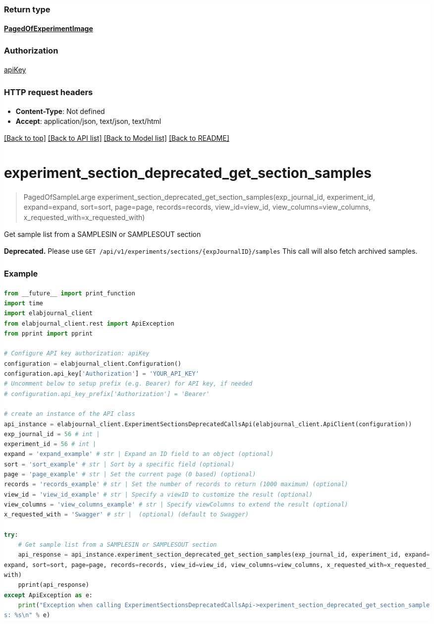 ### Return type

[**PagedOfExperimentImage**](PagedOfExperimentImage.md)

### Authorization

[apiKey](../README.md#apiKey)

### HTTP request headers

 - **Content-Type**: Not defined
 - **Accept**: application/json, text/json, text/html

[[Back to top]](#) [[Back to API list]](../README.md#documentation-for-api-endpoints) [[Back to Model list]](../README.md#documentation-for-models) [[Back to README]](../README.md)

# **experiment_section_deprecated_get_section_samples**
> PagedOfSampleLarge experiment_section_deprecated_get_section_samples(exp_journal_id, experiment_id, expand=expand, sort=sort, page=page, records=records, view_id=view_id, view_columns=view_columns, x_requested_with=x_requested_with)

Get sample list from a SAMPLESIN or SAMPLESOUT section

**Deprecated.** Please use ``GET /api/v1/experiments/sections/{expJournalID}/samples``    This call will also fetch archived samples.  

### Example
```python
from __future__ import print_function
import time
import elabjournal_client
from elabjournal_client.rest import ApiException
from pprint import pprint

# Configure API key authorization: apiKey
configuration = elabjournal_client.Configuration()
configuration.api_key['Authorization'] = 'YOUR_API_KEY'
# Uncomment below to setup prefix (e.g. Bearer) for API key, if needed
# configuration.api_key_prefix['Authorization'] = 'Bearer'

# create an instance of the API class
api_instance = elabjournal_client.ExperimentSectionsDeprecatedCallsApi(elabjournal_client.ApiClient(configuration))
exp_journal_id = 56 # int | 
experiment_id = 56 # int | 
expand = 'expand_example' # str | Expand an ID field to an object (optional)
sort = 'sort_example' # str | Sort by a specific field (optional)
page = 'page_example' # str | Set the current page (0 based) (optional)
records = 'records_example' # str | Set the number of records to return (1000 maximum) (optional)
view_id = 'view_id_example' # str | Specify a viewID to customize the result (optional)
view_columns = 'view_columns_example' # str | Specify viewColumns to extend the result (optional)
x_requested_with = 'Swagger' # str |  (optional) (default to Swagger)

try:
    # Get sample list from a SAMPLESIN or SAMPLESOUT section
    api_response = api_instance.experiment_section_deprecated_get_section_samples(exp_journal_id, experiment_id, expand=expand, sort=sort, page=page, records=records, view_id=view_id, view_columns=view_columns, x_requested_with=x_requested_with)
    pprint(api_response)
except ApiException as e:
    print("Exception when calling ExperimentSectionsDeprecatedCallsApi->experiment_section_deprecated_get_section_samples: %s\n" % e)
```
